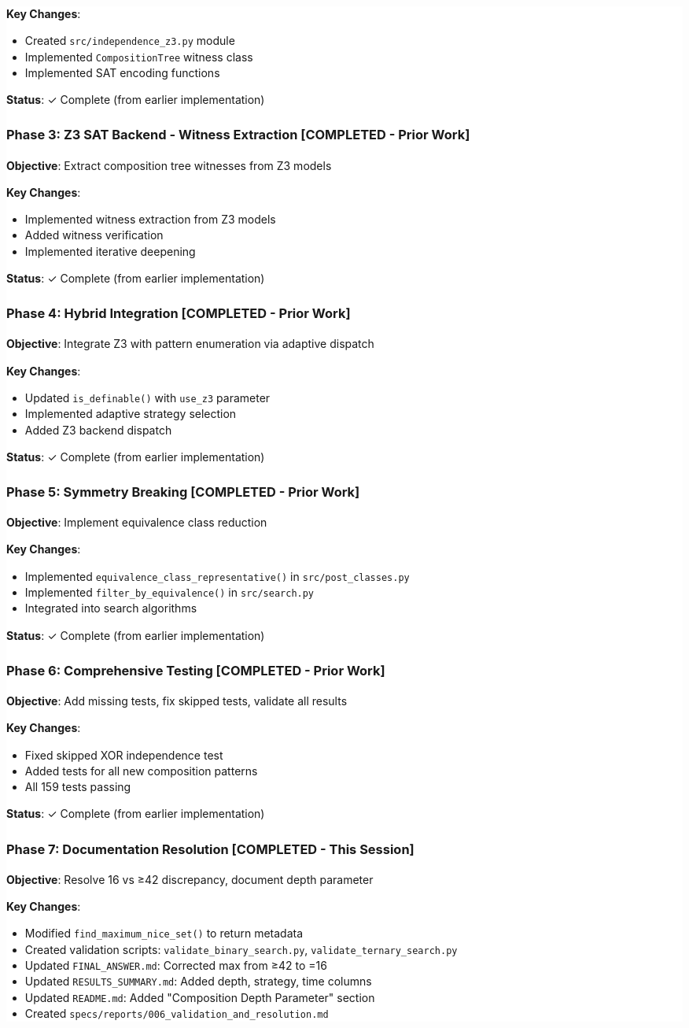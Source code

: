 **Key Changes**:
- Created `src/independence_z3.py` module
- Implemented `CompositionTree` witness class
- Implemented SAT encoding functions

**Status**: ✓ Complete (from earlier implementation)

### Phase 3: Z3 SAT Backend - Witness Extraction [COMPLETED - Prior Work]
**Objective**: Extract composition tree witnesses from Z3 models

**Key Changes**:
- Implemented witness extraction from Z3 models
- Added witness verification
- Implemented iterative deepening

**Status**: ✓ Complete (from earlier implementation)

### Phase 4: Hybrid Integration [COMPLETED - Prior Work]
**Objective**: Integrate Z3 with pattern enumeration via adaptive dispatch

**Key Changes**:
- Updated `is_definable()` with `use_z3` parameter
- Implemented adaptive strategy selection
- Added Z3 backend dispatch

**Status**: ✓ Complete (from earlier implementation)

### Phase 5: Symmetry Breaking [COMPLETED - Prior Work]
**Objective**: Implement equivalence class reduction

**Key Changes**:
- Implemented `equivalence_class_representative()` in `src/post_classes.py`
- Implemented `filter_by_equivalence()` in `src/search.py`
- Integrated into search algorithms

**Status**: ✓ Complete (from earlier implementation)

### Phase 6: Comprehensive Testing [COMPLETED - Prior Work]
**Objective**: Add missing tests, fix skipped tests, validate all results

**Key Changes**:
- Fixed skipped XOR independence test
- Added tests for all new composition patterns
- All 159 tests passing

**Status**: ✓ Complete (from earlier implementation)

### Phase 7: Documentation Resolution [COMPLETED - This Session]
**Objective**: Resolve 16 vs ≥42 discrepancy, document depth parameter

**Key Changes**:
- Modified `find_maximum_nice_set()` to return metadata
- Created validation scripts: `validate_binary_search.py`, `validate_ternary_search.py`
- Updated `FINAL_ANSWER.md`: Corrected max from ≥42 to =16
- Updated `RESULTS_SUMMARY.md`: Added depth, strategy, time columns
- Updated `README.md`: Added "Composition Depth Parameter" section
- Created `specs/reports/006_validation_and_resolution.md`
